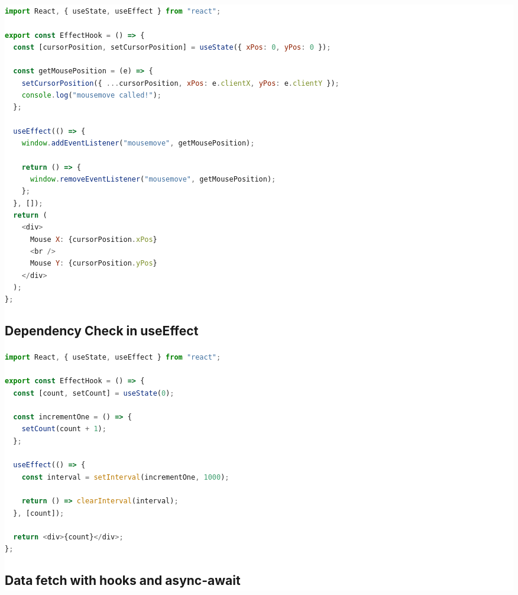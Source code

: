 ```javascript
import React, { useState, useEffect } from "react";

export const EffectHook = () => {
  const [cursorPosition, setCursorPosition] = useState({ xPos: 0, yPos: 0 });

  const getMousePosition = (e) => {
    setCursorPosition({ ...cursorPosition, xPos: e.clientX, yPos: e.clientY });
    console.log("mousemove called!");
  };

  useEffect(() => {
    window.addEventListener("mousemove", getMousePosition);

    return () => {
      window.removeEventListener("mousemove", getMousePosition);
    };
  }, []);
  return (
    <div>
      Mouse X: {cursorPosition.xPos}
      <br />
      Mouse Y: {cursorPosition.yPos}
    </div>
  );
};
```

## Dependency Check in useEffect

```javascript
import React, { useState, useEffect } from "react";

export const EffectHook = () => {
  const [count, setCount] = useState(0);

  const incrementOne = () => {
    setCount(count + 1);
  };

  useEffect(() => {
    const interval = setInterval(incrementOne, 1000);

    return () => clearInterval(interval);
  }, [count]);

  return <div>{count}</div>;
};
```

## Data fetch with hooks and async-await
